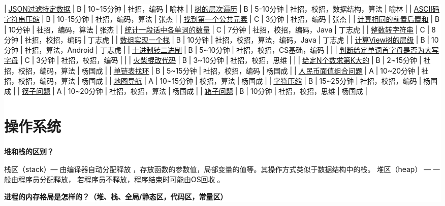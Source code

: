 | [JSON过滤特定数据](https://km.sankuai.com/page/47647612)     | B    | 10~15分钟 | 社招，编码                   | 喻林   |
| [树的层次遍历](https://km.sankuai.com/page/47647644)         | B    | 5-10分钟  | 社招，校招，数据结构，算法   | 喻林   |
| [ASCII码字符串压缩](https://km.sankuai.com/page/47655493)    | B    | 10-15分钟 | 社招，编码，算法             | 张杰   |
| [找到第一个公共元素](https://km.sankuai.com/page/47647673)   | C    | 3分钟     | 社招，编码                   | 张杰   |
| [计算相同的前置后置和](https://km.sankuai.com/page/47655500) | B    | 10分钟    | 社招，编码，算法             | 张杰   |
| [统计一段话中各单词的数量](https://km.sankuai.com/page/47655490) | C    | 7分钟     | 社招，校招，编码，Java       | 丁志虎 |
| [整数转字符串](https://km.sankuai.com/page/47647671)         | C    | 8分钟     | 社招，校招，编码             | 丁志虎 |
| [数组实现一个栈](https://km.sankuai.com/page/47647649)       | B    | 10分钟    | 社招，校招，算法，编码，Java | 丁志虎 |
| [计算View树的层级](https://km.sankuai.com/page/47655448)     | B    | 10分钟    | 社招，算法，Android          | 丁志虎 |
| [十进制转二进制](https://km.sankuai.com/page/47647604)       | B    | 5~10分钟  | 社招，校招，CS基础，编码     |        |
| [判断给定单词首字母是否为大写字母](https://km.sankuai.com/page/47647620) | C    | 3分钟     | 社招，校招，编码             |        |
| [火柴棍改代码](https://km.sankuai.com/page/47647624)         | B    | 3~10分钟  | 社招，校招，思维             |        |
| [给定N个数求第K大的](https://km.sankuai.com/page/47647678)   | B    | 2~15分钟  | 社招，校招，编码，算法       | 杨国成 |
| [单链表找环](https://km.sankuai.com/page/47647607)           | B    | 5~15分钟  | 社招，校招，编码             | 杨国成 |
| [人民币面值组合问题](https://km.sankuai.com/page/47655494)   | A    | 10~20分钟 | 社招，校招，编码，算法       | 杨国成 |
| [地图导航](https://km.sankuai.com/page/47647682)             | A    | 10~15分钟 | 校招，算法                   | 杨国成 |
| [字符压缩](https://km.sankuai.com/page/47647602)             | B    | 15~25分钟 | 社招，校招，编码             | 杨国成 |
| [筷子问题](https://km.sankuai.com/page/47647656)             | A    | 10~20分钟 | 社招，校招，算法             | 杨国成 |
| [箱子问题](https://km.sankuai.com/page/47647669)             | B    | 10分钟    | 社招，校招，思维             | 杨国成 |







# 操作系统

**堆和栈的区别？**

栈区（stack）— 由编译器自动分配释放 ，存放函数的参数值，局部变量的值等。其操作方式类似于数据结构中的栈。
堆区（heap） — 一般由程序员分配释放， 若程序员不释放，程序结束时可能由OS回收 。



**进程的内存格局是怎样的？（堆、栈、全局/静态区，代码区，常量区）**
